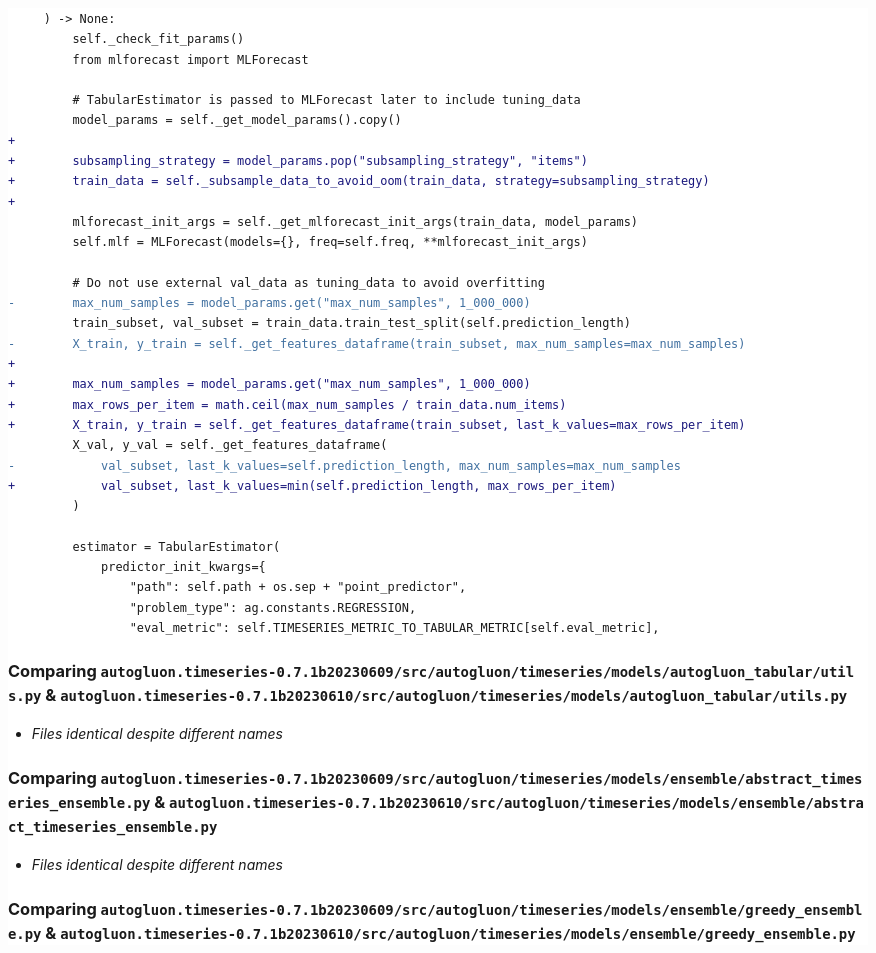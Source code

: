 ```diff
     ) -> None:
         self._check_fit_params()
         from mlforecast import MLForecast
 
         # TabularEstimator is passed to MLForecast later to include tuning_data
         model_params = self._get_model_params().copy()
+
+        subsampling_strategy = model_params.pop("subsampling_strategy", "items")
+        train_data = self._subsample_data_to_avoid_oom(train_data, strategy=subsampling_strategy)
+
         mlforecast_init_args = self._get_mlforecast_init_args(train_data, model_params)
         self.mlf = MLForecast(models={}, freq=self.freq, **mlforecast_init_args)
 
         # Do not use external val_data as tuning_data to avoid overfitting
-        max_num_samples = model_params.get("max_num_samples", 1_000_000)
         train_subset, val_subset = train_data.train_test_split(self.prediction_length)
-        X_train, y_train = self._get_features_dataframe(train_subset, max_num_samples=max_num_samples)
+
+        max_num_samples = model_params.get("max_num_samples", 1_000_000)
+        max_rows_per_item = math.ceil(max_num_samples / train_data.num_items)
+        X_train, y_train = self._get_features_dataframe(train_subset, last_k_values=max_rows_per_item)
         X_val, y_val = self._get_features_dataframe(
-            val_subset, last_k_values=self.prediction_length, max_num_samples=max_num_samples
+            val_subset, last_k_values=min(self.prediction_length, max_rows_per_item)
         )
 
         estimator = TabularEstimator(
             predictor_init_kwargs={
                 "path": self.path + os.sep + "point_predictor",
                 "problem_type": ag.constants.REGRESSION,
                 "eval_metric": self.TIMESERIES_METRIC_TO_TABULAR_METRIC[self.eval_metric],
```

### Comparing `autogluon.timeseries-0.7.1b20230609/src/autogluon/timeseries/models/autogluon_tabular/utils.py` & `autogluon.timeseries-0.7.1b20230610/src/autogluon/timeseries/models/autogluon_tabular/utils.py`

 * *Files identical despite different names*

### Comparing `autogluon.timeseries-0.7.1b20230609/src/autogluon/timeseries/models/ensemble/abstract_timeseries_ensemble.py` & `autogluon.timeseries-0.7.1b20230610/src/autogluon/timeseries/models/ensemble/abstract_timeseries_ensemble.py`

 * *Files identical despite different names*

### Comparing `autogluon.timeseries-0.7.1b20230609/src/autogluon/timeseries/models/ensemble/greedy_ensemble.py` & `autogluon.timeseries-0.7.1b20230610/src/autogluon/timeseries/models/ensemble/greedy_ensemble.py`
